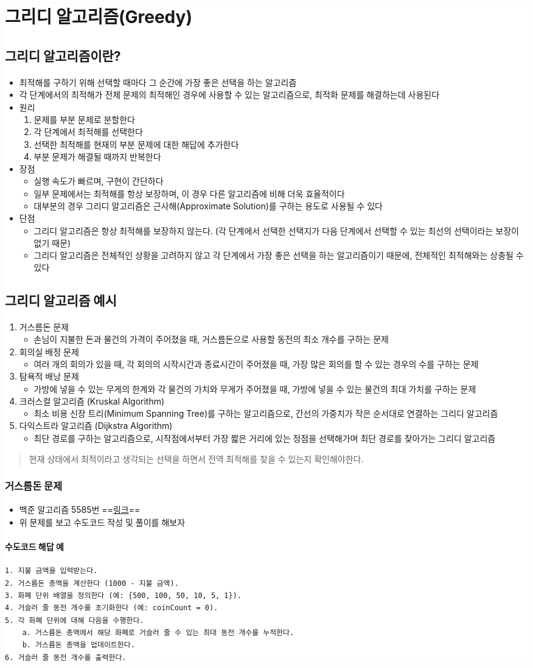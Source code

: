 
# 그리디 알고리즘(Greedy)

## 그리디 알고리즘이란?
- 최적해를 구하기 위해 선택할 때마다 그 순간에 가장 좋은 선택을 하는 알고리즘
- 각 단계에서의 최적해가 전체 문제의 최적해인 경우에 사용할 수 있는 알고리즘으로, 최적화 문제를 해결하는데 사용된다
- 원리
    1. 문제를 부분 문제로 분할한다
    2. 각 단계에서 최적해를 선택한다
    3. 선택한 최적해를 현재의 부분 문제에 대한 해답에 추가한다
    4. 부분 문제가 해결될 때까지 반복한다
- 장점 
    - 실행 속도가 빠르며, 구현이 간단하다
    - 일부 문제에서는 최적해를 항상 보장하며, 이 경우 다른 알고리즘에 비해 더욱 효율적이다
    - 대부분의 경우 그리디 알고리즘은 근사해(Approximate Solution)를 구하는 용도로 사용될 수 있다
- 단점 
    - 그리디 알고리즘은 항상 최적해를 보장하지 않는다. (각 단계에서 선택한 선택지가 다음 단계에서 선택할 수 있는 최선의 선택이라는 보장이 없기 때문)
    - 그리디 알고리즘은 전체적인 상황을 고려하지 않고 각 단계에서 가장 좋은 선택을 하는 알고리즘이기 때문에, 전체적인 최적해와는 상충될 수 있다

## 그리디 알고리즘 예시

1. 거스름돈 문제
    - 손님이 지불한 돈과 물건의 가격이 주어졌을 때, 거스름돈으로 사용할 동전의 최소 개수를 구하는 문제
2. 회의실 배정 문제
    - 여러 개의 회의가 있을 때, 각 회의의 시작시간과 종료시간이 주어졌을 때, 가장 많은 회의를 할 수 있는 경우의 수를 구하는 문제
3. 탐욕적 배낭 문제
    - 가방에 넣을 수 있는 무게의 한계와 각 물건의 가치와 무게가 주어졌을 때, 가방에 넣을 수 있는 물건의 최대 가치를 구하는 문제
4. 크러스컬 알고리즘 (Kruskal Algorithm)
    - 최소 비용 신장 트리(Minimum Spanning Tree)를 구하는 알고리즘으로, 간선의 가중치가 작은 순서대로 연결하는 그리디 알고리즘
5. 다익스트라 알고리즘 (Dijkstra Algorithm)
    - 최단 경로를 구하는 알고리즘으로, 시작점에서부터 가장 짧은 거리에 있는 정점을 선택해가며 최단 경로를 찾아가는 그리디 알고리즘

> 현재 상태에서 최적이라고 생각되는 선택을 하면서 전역 최적해를 찾을 수 있는지 확인해야한다.

### 거스름돈 문제

- 백준 알고리즘 5585번 ==[링크](https://www.acmicpc.net/problem/5585)==
- 위 문제를 보고 수도코드 작성 및 풀이를 해보자

#### 수도코드 해답 예

```
1. 지불 금액을 입력받는다.
2. 거스름돈 총액을 계산한다 (1000 - 지불 금액).
3. 화폐 단위 배열을 정의한다 (예: {500, 100, 50, 10, 5, 1}).
4. 거슬러 줄 동전 개수를 초기화한다 (예: coinCount = 0).
5. 각 화폐 단위에 대해 다음을 수행한다.
    a. 거스름돈 총액에서 해당 화폐로 거슬러 줄 수 있는 최대 동전 개수를 누적한다.
    b. 거스름돈 총액을 업데이트한다.
6. 거슬러 줄 동전 개수를 출력한다.
```
